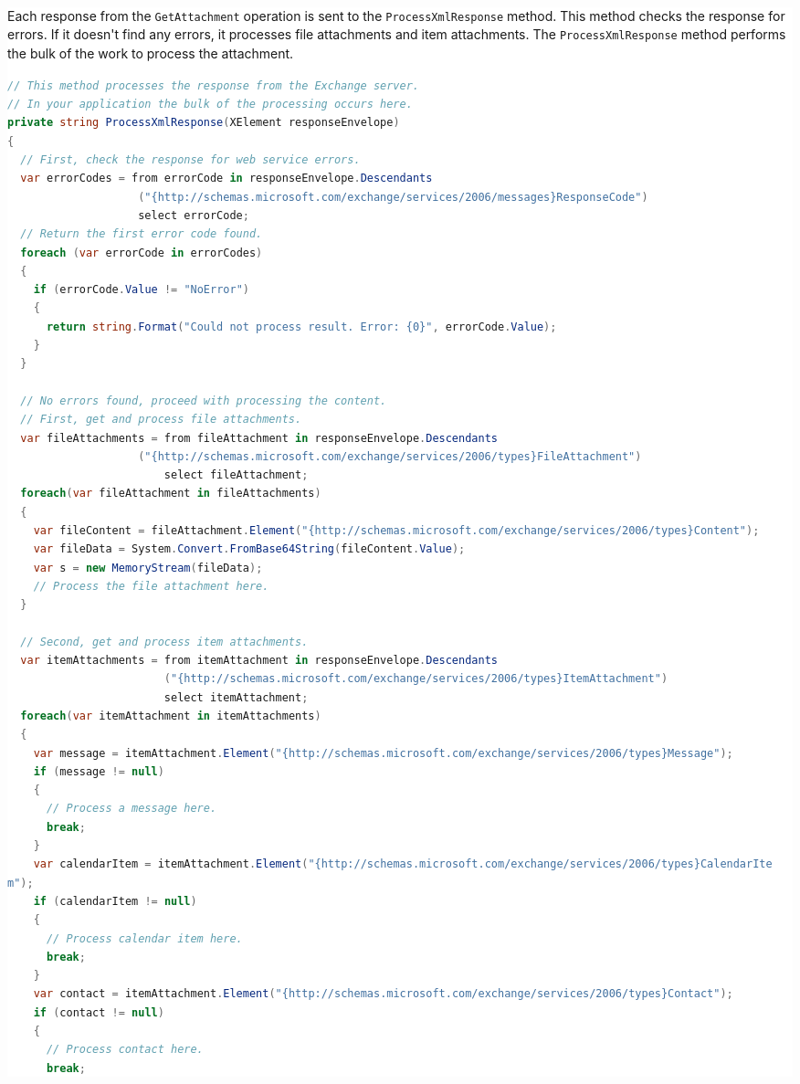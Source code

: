 Each response from the `GetAttachment` operation is sent to the `ProcessXmlResponse` method. This method checks the response for errors. If it doesn't find any errors, it processes file attachments and item attachments. The `ProcessXmlResponse` method performs the bulk of the work to process the attachment.

```cs
// This method processes the response from the Exchange server.
// In your application the bulk of the processing occurs here.
private string ProcessXmlResponse(XElement responseEnvelope)
{
  // First, check the response for web service errors.
  var errorCodes = from errorCode in responseEnvelope.Descendants
                    ("{http://schemas.microsoft.com/exchange/services/2006/messages}ResponseCode")
                    select errorCode;
  // Return the first error code found.
  foreach (var errorCode in errorCodes)
  {
    if (errorCode.Value != "NoError")
    {
      return string.Format("Could not process result. Error: {0}", errorCode.Value);
    }
  }

  // No errors found, proceed with processing the content.
  // First, get and process file attachments.
  var fileAttachments = from fileAttachment in responseEnvelope.Descendants
                    ("{http://schemas.microsoft.com/exchange/services/2006/types}FileAttachment")
                        select fileAttachment;
  foreach(var fileAttachment in fileAttachments)
  {
    var fileContent = fileAttachment.Element("{http://schemas.microsoft.com/exchange/services/2006/types}Content");
    var fileData = System.Convert.FromBase64String(fileContent.Value);
    var s = new MemoryStream(fileData);
    // Process the file attachment here.
  }

  // Second, get and process item attachments.
  var itemAttachments = from itemAttachment in responseEnvelope.Descendants
                        ("{http://schemas.microsoft.com/exchange/services/2006/types}ItemAttachment")
                        select itemAttachment;
  foreach(var itemAttachment in itemAttachments)
  {
    var message = itemAttachment.Element("{http://schemas.microsoft.com/exchange/services/2006/types}Message");
    if (message != null)
    {
      // Process a message here.
      break;
    }
    var calendarItem = itemAttachment.Element("{http://schemas.microsoft.com/exchange/services/2006/types}CalendarItem");
    if (calendarItem != null)
    {
      // Process calendar item here.
      break;
    }
    var contact = itemAttachment.Element("{http://schemas.microsoft.com/exchange/services/2006/types}Contact");
    if (contact != null)
    {
      // Process contact here.
      break;
```